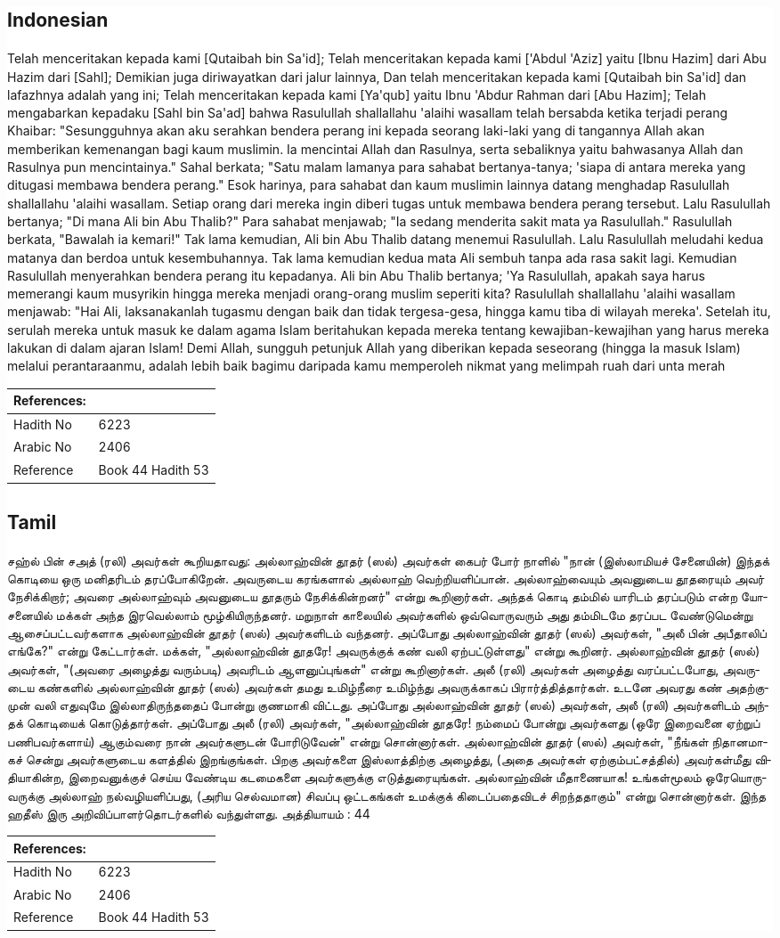 ## Indonesian


<div dir="ltr" lang="id" style={{fontSize:'larger',backgroundColor:'#f8f9fa',padding:20}}>
Telah menceritakan kepada kami [Qutaibah bin Sa'id]; Telah menceritakan kepada kami ['Abdul 'Aziz] yaitu [Ibnu Hazim] dari Abu Hazim dari [Sahl]; Demikian juga diriwayatkan dari jalur lainnya, Dan telah menceritakan kepada kami [Qutaibah bin Sa'id] dan lafazhnya adalah yang ini; Telah menceritakan kepada kami [Ya'qub] yaitu Ibnu 'Abdur Rahman dari [Abu Hazim]; Telah mengabarkan kepadaku [Sahl bin Sa'ad] bahwa Rasulullah shallallahu 'alaihi wasallam telah bersabda ketika terjadi perang Khaibar: "Sesungguhnya akan aku serahkan bendera perang ini kepada seorang laki-laki yang di tangannya Allah akan memberikan kemenangan bagi kaum muslimin. Ia mencintai Allah dan Rasulnya, serta sebaliknya yaitu bahwasanya Allah dan Rasulnya pun mencintainya." Sahal berkata; "Satu malam lamanya para sahabat bertanya-tanya; 'siapa di antara mereka yang ditugasi membawa bendera perang." Esok harinya, para sahabat dan kaum muslimin Iainnya datang menghadap Rasulullah shallallahu 'alaihi wasallam. Setiap orang dari mereka ingin diberi tugas untuk membawa bendera perang tersebut. Lalu Rasulullah bertanya; "Di mana Ali bin Abu Thalib?" Para sahabat menjawab; "Ia sedang menderita sakit mata ya Rasulullah." Rasulullah berkata, "Bawalah ia kemari!" Tak lama kemudian, Ali bin Abu Thalib datang menemui Rasulullah. Lalu Rasulullah meludahi kedua matanya dan berdoa untuk kesembuhannya. Tak lama kemudian kedua mata Ali sembuh tanpa ada rasa sakit lagi. Kemudian Rasulullah menyerahkan bendera perang itu kepadanya. Ali bin Abu Thalib bertanya; 'Ya Rasulullah, apakah saya harus memerangi kaum musyrikin hingga mereka menjadi orang-orang muslim seperiti kita? Rasulullah shallallahu 'alaihi wasallam menjawab: "Hai Ali, laksanakanlah tugasmu dengan baik dan tidak tergesa-gesa, hingga kamu tiba di wilayah mereka'. Setelah itu, serulah mereka untuk masuk ke dalam agama Islam beritahukan kepada mereka tentang kewajiban-kewajihan yang harus mereka lakukan di dalam ajaran Islam! Demi Allah, sungguh petunjuk Allah yang diberikan kepada seseorang (hingga Ia masuk Islam) melalui perantaraanmu, adalah lebih baik bagimu daripada kamu memperoleh nikmat yang melimpah ruah dari unta merah
</div>
<div style={{backgroundColor:'#f8f9fa',padding:20, marginBottom: 10}}><table> <thead> <tr> <th>References:</th> <th></th> </tr> </thead> <tbody><tr><td>Hadith No</td><td>6223</td></tr><tr><td>Arabic No</td><td>2406</td></tr><tr><td>Reference</td><td>Book 44 Hadith 53</td></tr></tbody></table></div>

## Tamil


<div dir="ltr" lang="ta" style={{fontSize:'larger',backgroundColor:'#f8f9fa',padding:20}}>
சஹ்ல் பின் சஅத் (ரலி) அவர்கள் கூறியதாவது: அல்லாஹ்வின் தூதர் (ஸல்) அவர்கள் கைபர் போர் நாளில் "நான் (இஸ்லாமியச் சேனையின்) இந்தக் கொடியை ஒரு மனிதரிடம் தரப்போகிறேன். அவருடைய கரங்களால் அல்லாஹ் வெற்றியளிப்பான். அல்லாஹ்வையும் அவனுடைய தூதரையும் அவர் நேசிக்கிறார்; அவரை அல்லாஹ்வும் அவனுடைய தூதரும் நேசிக்கின்றனர்" என்று கூறினார்கள். அந்தக் கொடி தம்மில் யாரிடம் தரப்படும் என்ற யோசனையில் மக்கள் அந்த இரவெல்லாம் மூழ்கியிருந்தனர். மறுநாள் காலையில் அவர்களில் ஒவ்வொருவரும் அது தம்மிடமே தரப்பட வேண்டுமென்று ஆசைப்பட்டவர்களாக அல்லாஹ்வின் தூதர் (ஸல்) அவர்களிடம் வந்தனர். அப்போது அல்லாஹ்வின் தூதர் (ஸல்) அவர்கள், "அலீ பின் அபீதாலிப் எங்கே?" என்று கேட்டார்கள். மக்கள், "அல்லாஹ்வின் தூதரே! அவருக்குக் கண் வலி ஏற்பட்டுள்ளது" என்று கூறினர். அல்லாஹ்வின் தூதர் (ஸல்) அவர்கள், "(அவரை அழைத்து வரும்படி) அவரிடம் ஆளனுப்புங்கள்" என்று கூறினார்கள். அலீ (ரலி) அவர்கள் அழைத்து வரப்பட்டபோது, அவருடைய கண்களில் அல்லாஹ்வின் தூதர் (ஸல்) அவர்கள் தமது உமிழ்நீரை உமிழ்ந்து அவருக்காகப் பிரார்த்தித்தார்கள். உடனே அவரது கண் அதற்குமுன் வலி எதுவுமே இல்லாதிருந்ததைப் போன்று குணமாகி விட்டது. அப்போது அல்லாஹ்வின் தூதர் (ஸல்) அவர்கள், அலீ (ரலி) அவர்களிடம் அந்தக் கொடியைக் கொடுத்தார்கள். அப்போது அலீ (ரலி) அவர்கள், "அல்லாஹ்வின் தூதரே! நம்மைப் போன்று அவர்களது (ஒரே இறைவனை ஏற்றுப் பணிபவர்களாய்) ஆகும்வரை நான் அவர்களுடன் போரிடுவேன்" என்று சொன்னார்கள். அல்லாஹ்வின் தூதர் (ஸல்) அவர்கள், "நீங்கள் நிதானமாகச் சென்று அவர்களுடைய களத்தில் இறங்குங்கள். பிறகு அவர்களை இஸ்லாத்திற்கு அழைத்து, (அதை அவர்கள் ஏற்கும்பட்சத்தில்) அவர்கள்மீது விதியாகின்ற, இறைவனுக்குச் செய்ய வேண்டிய கடமைகளை அவர்களுக்கு எடுத்துரையுங்கள். அல்லாஹ்வின் மீதாணையாக! உங்கள்மூலம் ஒரேயொருவருக்கு அல்லாஹ் நல்வழியளிப்பது, (அரிய செல்வமான) சிவப்பு ஒட்டகங்கள் உமக்குக் கிடைப்பதைவிடச் சிறந்ததாகும்" என்று சொன்னார்கள். இந்த ஹதீஸ் இரு அறிவிப்பாளர்தொடர்களில் வந்துள்ளது. அத்தியாயம் : 44
</div>
<div style={{backgroundColor:'#f8f9fa',padding:20, marginBottom: 10}}><table> <thead> <tr> <th>References:</th> <th></th> </tr> </thead> <tbody><tr><td>Hadith No</td><td>6223</td></tr><tr><td>Arabic No</td><td>2406</td></tr><tr><td>Reference</td><td>Book 44 Hadith 53</td></tr></tbody></table></div>
